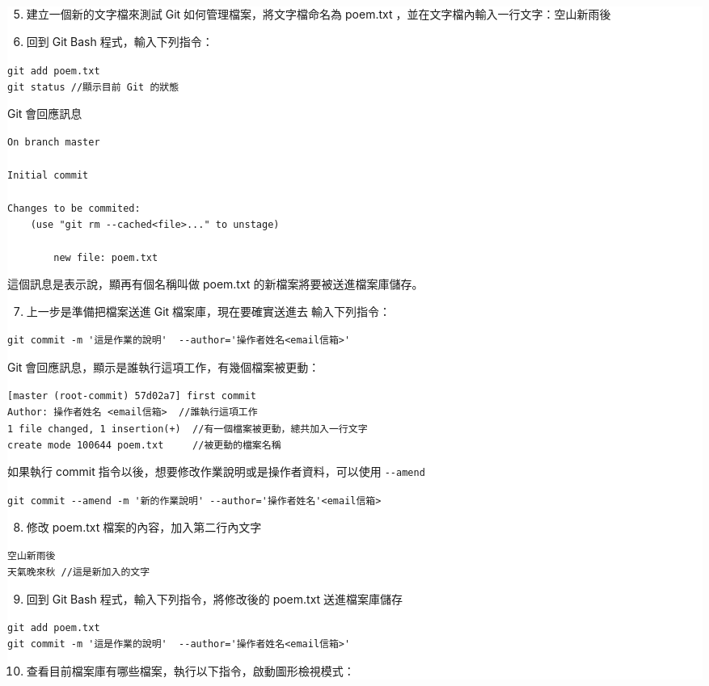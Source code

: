 5. 建立一個新的文字檔來測試 Git 如何管理檔案，將文字檔命名為 poem.txt ，並在文字檔內輸入一行文字：空山新雨後 
 
6. 回到 Git Bash 程式，輸入下列指令：

```
git add poem.txt
git status //顯示目前 Git 的狀態
```

Git 會回應訊息

```
On branch master

Initial commit

Changes to be commited:
	(use "git rm --cached<file>..." to unstage)
	
		new file: poem.txt
```

這個訊息是表示說，顯再有個名稱叫做 poem.txt 的新檔案將要被送進檔案庫儲存。

7. 上一步是準備把檔案送進 Git 檔案庫，現在要確實送進去
輸入下列指令：

```
git commit -m '這是作業的說明'  --author='操作者姓名<email信箱>'
```

Git 會回應訊息，顯示是誰執行這項工作，有幾個檔案被更動：

```
[master (root-commit) 57d02a7] first commit
Author: 操作者姓名 <email信箱>  //誰執行這項工作
1 file changed, 1 insertion(+)  //有一個檔案被更動，總共加入一行文字
create mode 100644 poem.txt     //被更動的檔案名稱
```

如果執行 commit 指令以後，想要修改作業說明或是操作者資料，可以使用 `--amend`

```
git commit --amend -m '新的作業說明' --author='操作者姓名'<email信箱>
```

8. 修改 poem.txt 檔案的內容，加入第二行內文字

```
空山新雨後
天氣晚來秋 //這是新加入的文字
```

9. 回到 Git Bash 程式，輸入下列指令，將修改後的 poem.txt 送進檔案庫儲存

```
git add poem.txt
git commit -m '這是作業的說明'  --author='操作者姓名<email信箱>'
```

10. 查看目前檔案庫有哪些檔案，執行以下指令，啟動圖形檢視模式：
